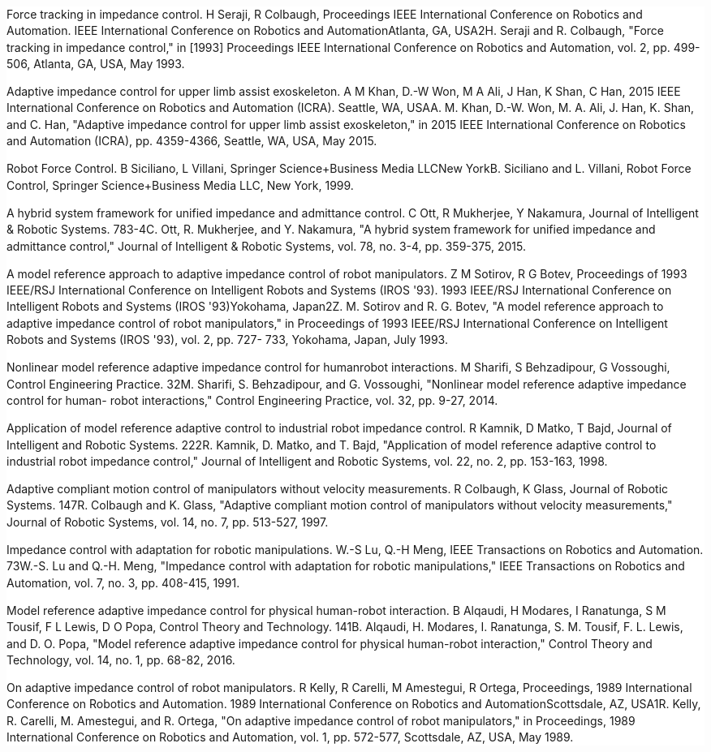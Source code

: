 Force tracking in impedance control. H Seraji, R Colbaugh, Proceedings IEEE International Conference on Robotics and Automation. IEEE International Conference on Robotics and AutomationAtlanta, GA, USA2H. Seraji and R. Colbaugh, "Force tracking in impedance control," in [1993] Proceedings IEEE International Conference on Robotics and Automation, vol. 2, pp. 499-506, Atlanta, GA, USA, May 1993.

Adaptive impedance control for upper limb assist exoskeleton. A M Khan, D.-W Won, M A Ali, J Han, K Shan, C Han, 2015 IEEE International Conference on Robotics and Automation (ICRA). Seattle, WA, USAA. M. Khan, D.-W. Won, M. A. Ali, J. Han, K. Shan, and C. Han, "Adaptive impedance control for upper limb assist exoskeleton," in 2015 IEEE International Conference on Robotics and Automation (ICRA), pp. 4359-4366, Seattle, WA, USA, May 2015.

Robot Force Control. B Siciliano, L Villani, Springer Science+Business Media LLCNew YorkB. Siciliano and L. Villani, Robot Force Control, Springer Science+Business Media LLC, New York, 1999.

A hybrid system framework for unified impedance and admittance control. C Ott, R Mukherjee, Y Nakamura, Journal of Intelligent & Robotic Systems. 783-4C. Ott, R. Mukherjee, and Y. Nakamura, "A hybrid system framework for unified impedance and admittance control," Journal of Intelligent & Robotic Systems, vol. 78, no. 3-4, pp. 359-375, 2015.

A model reference approach to adaptive impedance control of robot manipulators. Z M Sotirov, R G Botev, Proceedings of 1993 IEEE/RSJ International Conference on Intelligent Robots and Systems (IROS '93). 1993 IEEE/RSJ International Conference on Intelligent Robots and Systems (IROS '93)Yokohama, Japan2Z. M. Sotirov and R. G. Botev, "A model reference approach to adaptive impedance control of robot manipulators," in Proceedings of 1993 IEEE/RSJ International Conference on Intelligent Robots and Systems (IROS '93), vol. 2, pp. 727- 733, Yokohama, Japan, July 1993.

Nonlinear model reference adaptive impedance control for humanrobot interactions. M Sharifi, S Behzadipour, G Vossoughi, Control Engineering Practice. 32M. Sharifi, S. Behzadipour, and G. Vossoughi, "Nonlinear model reference adaptive impedance control for human- robot interactions," Control Engineering Practice, vol. 32, pp. 9-27, 2014.

Application of model reference adaptive control to industrial robot impedance control. R Kamnik, D Matko, T Bajd, Journal of Intelligent and Robotic Systems. 222R. Kamnik, D. Matko, and T. Bajd, "Application of model reference adaptive control to industrial robot impedance control," Journal of Intelligent and Robotic Systems, vol. 22, no. 2, pp. 153-163, 1998.

Adaptive compliant motion control of manipulators without velocity measurements. R Colbaugh, K Glass, Journal of Robotic Systems. 147R. Colbaugh and K. Glass, "Adaptive compliant motion control of manipulators without velocity measurements," Journal of Robotic Systems, vol. 14, no. 7, pp. 513-527, 1997.

Impedance control with adaptation for robotic manipulations. W.-S Lu, Q.-H Meng, IEEE Transactions on Robotics and Automation. 73W.-S. Lu and Q.-H. Meng, "Impedance control with adaptation for robotic manipulations," IEEE Transactions on Robotics and Automation, vol. 7, no. 3, pp. 408-415, 1991.

Model reference adaptive impedance control for physical human-robot interaction. B Alqaudi, H Modares, I Ranatunga, S M Tousif, F L Lewis, D O Popa, Control Theory and Technology. 141B. Alqaudi, H. Modares, I. Ranatunga, S. M. Tousif, F. L. Lewis, and D. O. Popa, "Model reference adaptive impedance control for physical human-robot interaction," Control Theory and Technology, vol. 14, no. 1, pp. 68-82, 2016.

On adaptive impedance control of robot manipulators. R Kelly, R Carelli, M Amestegui, R Ortega, Proceedings, 1989 International Conference on Robotics and Automation. 1989 International Conference on Robotics and AutomationScottsdale, AZ, USA1R. Kelly, R. Carelli, M. Amestegui, and R. Ortega, "On adaptive impedance control of robot manipulators," in Proceedings, 1989 International Conference on Robotics and Automation, vol. 1, pp. 572-577, Scottsdale, AZ, USA, May 1989.
